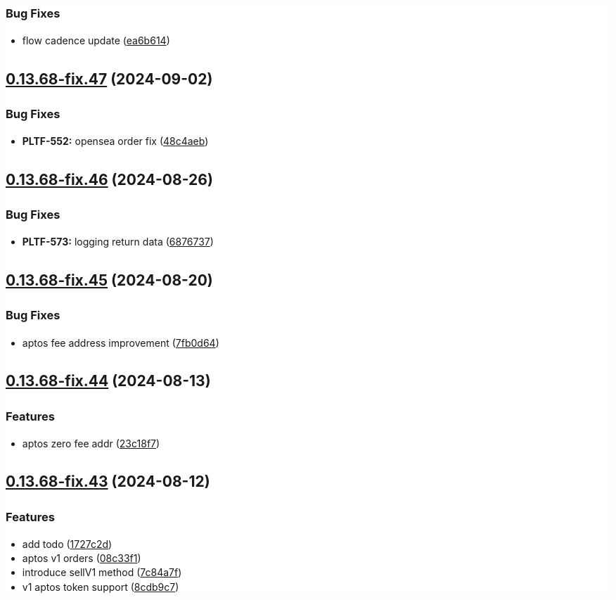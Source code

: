 ### Bug Fixes

- flow cadence update ([ea6b614](https://github.com/rarible/sdk/commit/ea6b614f25c76576dcb718dfe5000865abdbdb6b))

## [0.13.68-fix.47](https://github.com/rarible/sdk/compare/v0.13.68-fix.46...v0.13.68-fix.47) (2024-09-02)

### Bug Fixes

- **PLTF-552:** opensea order fix ([48c4aeb](https://github.com/rarible/sdk/commit/48c4aeb1d63ac56616185ed425284d5751437818))

## [0.13.68-fix.46](https://github.com/rarible/sdk/compare/v0.13.68-fix.45...v0.13.68-fix.46) (2024-08-26)

### Bug Fixes

- **PLTF-573:** logging return data ([6876737](https://github.com/rarible/sdk/commit/6876737bdf9122f1bdbedd67be2bd3227d5f58b6))

## [0.13.68-fix.45](https://github.com/rarible/sdk/compare/v0.13.68-fix.44...v0.13.68-fix.45) (2024-08-20)

### Bug Fixes

- aptos fee address improvement ([7fb0d64](https://github.com/rarible/sdk/commit/7fb0d64cc2d891608c26370838b3686a4bea98a2))

## [0.13.68-fix.44](https://github.com/rarible/sdk/compare/v0.13.68-fix.43...v0.13.68-fix.44) (2024-08-13)

### Features

- aptos zero fee addr ([23c18f7](https://github.com/rarible/sdk/commit/23c18f7a6741ca44ee246bf502bad77273a9f355))

## [0.13.68-fix.43](https://github.com/rarible/sdk/compare/v0.13.68-fix.42...v0.13.68-fix.43) (2024-08-12)

### Features

- add todo ([1727c2d](https://github.com/rarible/sdk/commit/1727c2d7c183fe49eb71ccbfc9916db690b41db3))
- aptos v1 orders ([08c33f1](https://github.com/rarible/sdk/commit/08c33f1fee0f0d7a1c2d6ff36dbc9691193326e8))
- introduce sellV1 method ([7c84a7f](https://github.com/rarible/sdk/commit/7c84a7fd883415236860b0092d87efc1b7c730e4))
- v1 aptos token support ([8cdb9c7](https://github.com/rarible/sdk/commit/8cdb9c7b2eff2f8a792d5c13e63c85adc56d2970))
